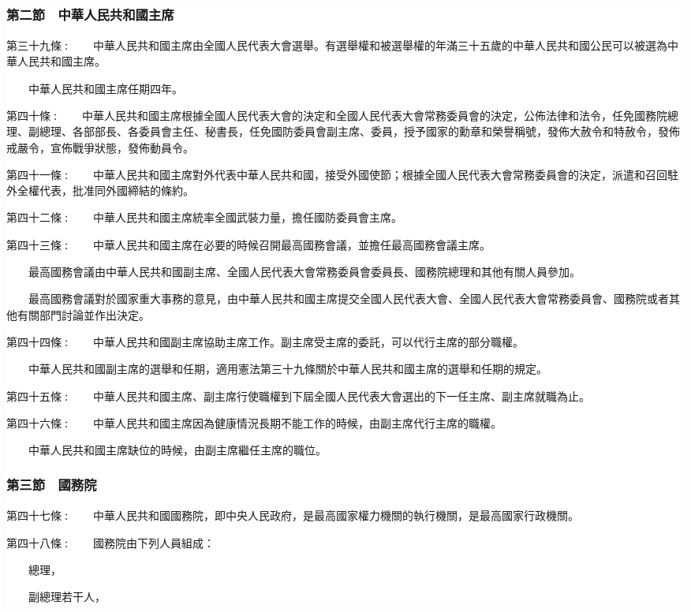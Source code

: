 ### 第二節　中華人民共和國主席

第三十九條
:
　　中華人民共和國主席由全國人民代表大會選舉。有選舉權和被選舉權的年滿三十五歲的中華人民共和國公民可以被選為中華人民共和國主席。

　　中華人民共和國主席任期四年。

第四十條
:
　　中華人民共和國主席根據全國人民代表大會的決定和全國人民代表大會常務委員會的決定，公佈法律和法令，任免國務院總理、副總理、各部部長、各委員會主任、秘書長，任免國防委員會副主席、委員，授予國家的勳章和榮譽稱號，發佈大赦令和特赦令，發佈戒嚴令，宣佈戰爭狀態，發佈動員令。

第四十一條
:
　　中華人民共和國主席對外代表中華人民共和國，接受外國使節；根據全國人民代表大會常務委員會的決定，派遣和召回駐外全權代表，批准同外國締結的條約。

第四十二條
:
　　中華人民共和國主席統率全國武裝力量，擔任國防委員會主席。

第四十三條
:
　　中華人民共和國主席在必要的時候召開最高國務會議，並擔任最高國務會議主席。

　　最高國務會議由中華人民共和國副主席、全國人民代表大會常務委員會委員長、國務院總理和其他有關人員參加。

　　最高國務會議對於國家重大事務的意見，由中華人民共和國主席提交全國人民代表大會、全國人民代表大會常務委員會、國務院或者其他有關部門討論並作出決定。

第四十四條
:
　　中華人民共和國副主席協助主席工作。副主席受主席的委託，可以代行主席的部分職權。

　　中華人民共和國副主席的選舉和任期，適用憲法第三十九條關於中華人民共和國主席的選舉和任期的規定。

第四十五條
:
　　中華人民共和國主席、副主席行使職權到下屆全國人民代表大會選出的下一任主席、副主席就職為止。

第四十六條
:
　　中華人民共和國主席因為健康情況長期不能工作的時候，由副主席代行主席的職權。

　　中華人民共和國主席缺位的時候，由副主席繼任主席的職位。

### 第三節　國務院

第四十七條
:
　　中華人民共和國國務院，即中央人民政府，是最高國家權力機關的執行機關，是最高國家行政機關。

第四十八條
:
　　國務院由下列人員組成：

　　總理，

　　副總理若干人，
